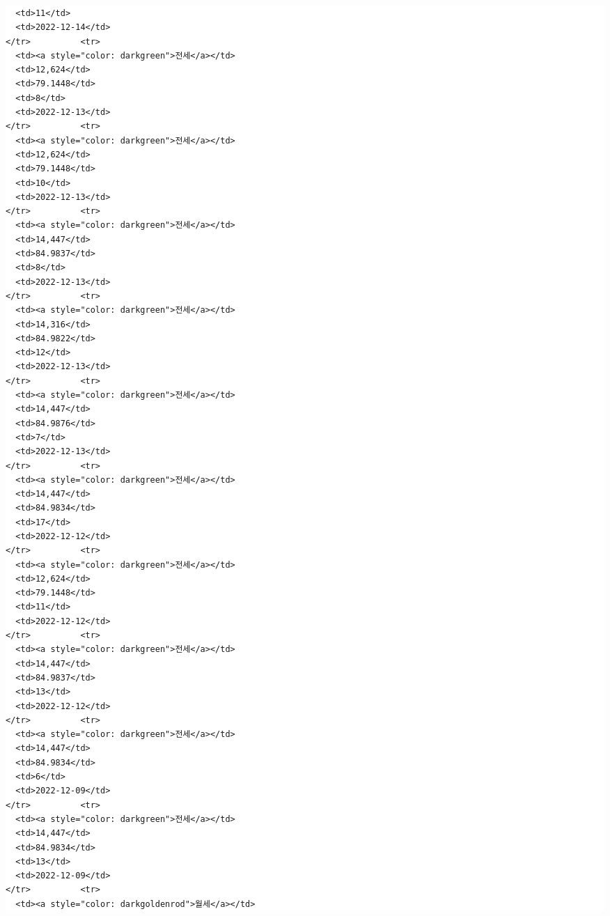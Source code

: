      <td>11</td>
      <td>2022-12-14</td>
    </tr>          <tr>
      <td><a style="color: darkgreen">전세</a></td>
      <td>12,624</td>
      <td>79.1448</td>
      <td>8</td>
      <td>2022-12-13</td>
    </tr>          <tr>
      <td><a style="color: darkgreen">전세</a></td>
      <td>12,624</td>
      <td>79.1448</td>
      <td>10</td>
      <td>2022-12-13</td>
    </tr>          <tr>
      <td><a style="color: darkgreen">전세</a></td>
      <td>14,447</td>
      <td>84.9837</td>
      <td>8</td>
      <td>2022-12-13</td>
    </tr>          <tr>
      <td><a style="color: darkgreen">전세</a></td>
      <td>14,316</td>
      <td>84.9822</td>
      <td>12</td>
      <td>2022-12-13</td>
    </tr>          <tr>
      <td><a style="color: darkgreen">전세</a></td>
      <td>14,447</td>
      <td>84.9876</td>
      <td>7</td>
      <td>2022-12-13</td>
    </tr>          <tr>
      <td><a style="color: darkgreen">전세</a></td>
      <td>14,447</td>
      <td>84.9834</td>
      <td>17</td>
      <td>2022-12-12</td>
    </tr>          <tr>
      <td><a style="color: darkgreen">전세</a></td>
      <td>12,624</td>
      <td>79.1448</td>
      <td>11</td>
      <td>2022-12-12</td>
    </tr>          <tr>
      <td><a style="color: darkgreen">전세</a></td>
      <td>14,447</td>
      <td>84.9837</td>
      <td>13</td>
      <td>2022-12-12</td>
    </tr>          <tr>
      <td><a style="color: darkgreen">전세</a></td>
      <td>14,447</td>
      <td>84.9834</td>
      <td>6</td>
      <td>2022-12-09</td>
    </tr>          <tr>
      <td><a style="color: darkgreen">전세</a></td>
      <td>14,447</td>
      <td>84.9834</td>
      <td>13</td>
      <td>2022-12-09</td>
    </tr>          <tr>
      <td><a style="color: darkgoldenrod">월세</a></td>